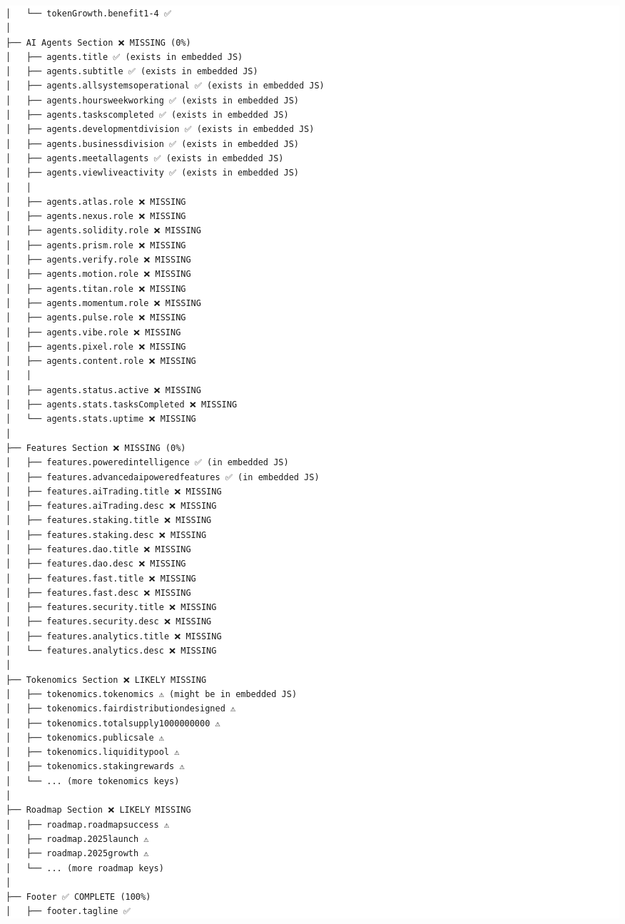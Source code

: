 ```
│   └── tokenGrowth.benefit1-4 ✅
│
├── AI Agents Section ❌ MISSING (0%)
│   ├── agents.title ✅ (exists in embedded JS)
│   ├── agents.subtitle ✅ (exists in embedded JS)
│   ├── agents.allsystemsoperational ✅ (exists in embedded JS)
│   ├── agents.hoursweekworking ✅ (exists in embedded JS)
│   ├── agents.taskscompleted ✅ (exists in embedded JS)
│   ├── agents.developmentdivision ✅ (exists in embedded JS)
│   ├── agents.businessdivision ✅ (exists in embedded JS)
│   ├── agents.meetallagents ✅ (exists in embedded JS)
│   ├── agents.viewliveactivity ✅ (exists in embedded JS)
│   │
│   ├── agents.atlas.role ❌ MISSING
│   ├── agents.nexus.role ❌ MISSING
│   ├── agents.solidity.role ❌ MISSING
│   ├── agents.prism.role ❌ MISSING
│   ├── agents.verify.role ❌ MISSING
│   ├── agents.motion.role ❌ MISSING
│   ├── agents.titan.role ❌ MISSING
│   ├── agents.momentum.role ❌ MISSING
│   ├── agents.pulse.role ❌ MISSING
│   ├── agents.vibe.role ❌ MISSING
│   ├── agents.pixel.role ❌ MISSING
│   ├── agents.content.role ❌ MISSING
│   │
│   ├── agents.status.active ❌ MISSING
│   ├── agents.stats.tasksCompleted ❌ MISSING
│   └── agents.stats.uptime ❌ MISSING
│
├── Features Section ❌ MISSING (0%)
│   ├── features.poweredintelligence ✅ (in embedded JS)
│   ├── features.advancedaipoweredfeatures ✅ (in embedded JS)
│   ├── features.aiTrading.title ❌ MISSING
│   ├── features.aiTrading.desc ❌ MISSING
│   ├── features.staking.title ❌ MISSING
│   ├── features.staking.desc ❌ MISSING
│   ├── features.dao.title ❌ MISSING
│   ├── features.dao.desc ❌ MISSING
│   ├── features.fast.title ❌ MISSING
│   ├── features.fast.desc ❌ MISSING
│   ├── features.security.title ❌ MISSING
│   ├── features.security.desc ❌ MISSING
│   ├── features.analytics.title ❌ MISSING
│   └── features.analytics.desc ❌ MISSING
│
├── Tokenomics Section ❌ LIKELY MISSING
│   ├── tokenomics.tokenomics ⚠️ (might be in embedded JS)
│   ├── tokenomics.fairdistributiondesigned ⚠️
│   ├── tokenomics.totalsupply1000000000 ⚠️
│   ├── tokenomics.publicsale ⚠️
│   ├── tokenomics.liquiditypool ⚠️
│   ├── tokenomics.stakingrewards ⚠️
│   └── ... (more tokenomics keys)
│
├── Roadmap Section ❌ LIKELY MISSING
│   ├── roadmap.roadmapsuccess ⚠️
│   ├── roadmap.2025launch ⚠️
│   ├── roadmap.2025growth ⚠️
│   └── ... (more roadmap keys)
│
├── Footer ✅ COMPLETE (100%)
│   ├── footer.tagline ✅
```